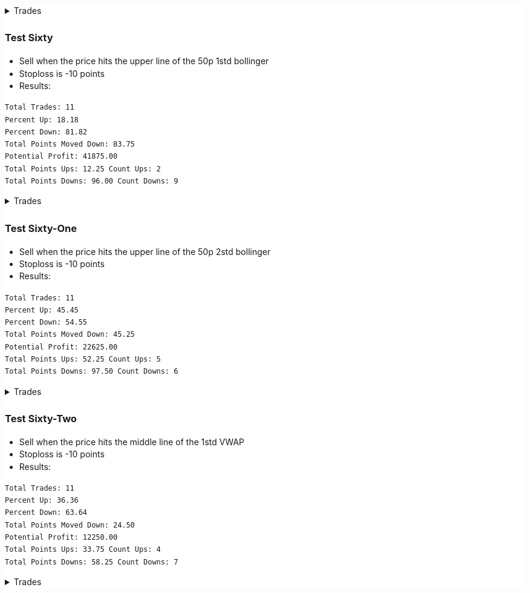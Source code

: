 
<details><summary>Trades</summary></details>

### Test Sixty
* Sell when the price hits the upper line of the 50p 1std bollinger
* Stoploss is -10 points
* Results:
```
Total Trades: 11
Percent Up: 18.18
Percent Down: 81.82
Total Points Moved Down: 83.75
Potential Profit: 41875.00
Total Points Ups: 12.25 Count Ups: 2
Total Points Downs: 96.00 Count Downs: 9
```

<details><summary>Trades</summary></details>

### Test Sixty-One
* Sell when the price hits the upper line of the 50p 2std bollinger
* Stoploss is -10 points
* Results:
```
Total Trades: 11
Percent Up: 45.45
Percent Down: 54.55
Total Points Moved Down: 45.25
Potential Profit: 22625.00
Total Points Ups: 52.25 Count Ups: 5
Total Points Downs: 97.50 Count Downs: 6
```

<details><summary>Trades</summary></details>

### Test Sixty-Two
* Sell when the price hits the middle line of the 1std VWAP
* Stoploss is -10 points
* Results:
```
Total Trades: 11
Percent Up: 36.36
Percent Down: 63.64
Total Points Moved Down: 24.50
Potential Profit: 12250.00
Total Points Ups: 33.75 Count Ups: 4
Total Points Downs: 58.25 Count Downs: 7
```

<details><summary>Trades</summary>

<code>In: 2022-03-25 10:22:00		Out: 2022-03-25 10:23:10		Total Position Time: 01:10		Total Move Down: 1.75		Total to Date: 1.75</code> <br />
<code>In: 2022-03-25 10:52:00		Out: 2022-03-25 11:06:05		Total Position Time: 14:05		Total Move Down: -10.25		Total to Date: -8.50</code> <br />
<code>In: 2022-03-28 10:27:00		Out: 2022-03-28 11:43:50		Total Position Time: 76:50		Total Move Down: -9.75		Total to Date: -18.25</code> <br />
<code>In: 2022-03-28 11:12:00		Out: 2022-03-28 11:44:35		Total Position Time: 32:35		Total Move Down: -10.75		Total to Date: -29.00</code> <br />
<code>In: 2022-04-25 09:27:00		Out: 2022-04-25 09:31:10		Total Position Time: 04:10		Total Move Down: 8.50		Total to Date: -20.50</code> <br />
<code>In: 2022-04-26 11:23:00		Out: 2022-04-26 11:24:10		Total Position Time: 01:10		Total Move Down: -3.00		Total to Date: -23.50</code> <br />
<code>In: 2022-05-02 09:23:00		Out: 2022-05-02 09:24:15		Total Position Time: 01:15		Total Move Down: 1.75		Total to Date: -21.75</code> <br />